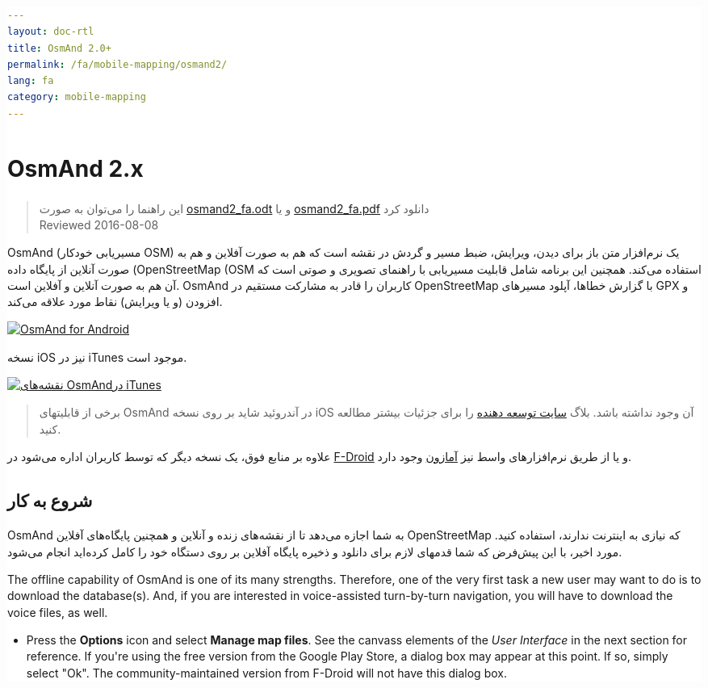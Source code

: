 ```yaml
---
layout: doc-rtl
title: OsmAnd 2.0+
permalink: /fa/mobile-mapping/osmand2/
lang: fa
category: mobile-mapping
---
```


OsmAnd 2.x
==========

> این راهنما را می‌توان به صورت [osmand2_fa.odt](/files/osmand2_fa.odt) و یا [osmand2_fa.pdf](/files/osmand2_fa.pdf) دانلود کرد  
> Reviewed 2016-08-08  

OsmAnd (مسیریابی خودکار OSM) یک نرم‌افزار متن باز برای دیدن، ویرایش، ضبط مسیر و گردش در نقشه است که هم به صورت آفلاین و هم به صورت آنلاین از پایگاه داده (OpenStreetMap (OSM استفاده می‌کند. همچنین این برنامه شامل قابلیت مسیریابی با راهنمای تصویری و صوتی است که آن هم به صورت آنلاین و آفلاین است. OsmAnd کاربران را قادر به مشارکت مستقیم در OpenStreetMap با گزارش خطاها، آپلود مسیرهای GPX و افزودن (و یا ویرایش) نقاط مورد علاقه می‌کند.  

<a href="https://play.google.com/store/apps/details?id=net.osmand">
  <img alt="OsmAnd for Android"
       src="//lh5.ggpht.com/-hvpyv4R8VQ8-N6ym0FuVFkfW3ZwU6UmhPn-IfxTn2p97bjLt3aDEH53rzPM6XKEszM=w45-rw" />
</a>

نسخه iOS نیز در iTunes موجود است.  

<a href="https://itunes.apple.com/app/id934850257">
  <img alt="نقشه‌های OsmAndدر iTunes"
       src="http://linkmaker.itunes.apple.com/images/badges/en-us/badge_appstore-lrg.png" />
</a>

>برخی از قابلیتهای OsmAnd در آندروئید شاید بر روی نسخه iOS آن وجود نداشته باشد. بلاگ [سایت توسعه دهنده](http://osmand.net/blog) را برای جزئیات بیشتر مطالعه کنید.  

علاوه بر منابع فوق، یک نسخه دیگر که توسط کاربران اداره می‌شود در [F-Droid](https://f-droid.org/app/net.osmand.plus) و یا از طریق نرم‌افزارهای واسط نیز [آمازون](http://www.amazon.com/OsmAnd-Maps-Navigation/dp/B00D0SA8I8) وجود دارد.  

شروع به کار
---------------

OsmAnd به شما اجازه می‌دهد تا از نقشه‌های زنده و آنلاین و همچنین پایگاه‌های آفلاین OpenStreetMap که نیازی به اینترنت ندارند، استفاده کنید. مورد اخیر، با این پیش‌فرض که شما قدمهای لازم برای دانلود و ذخیره پایگاه آفلاین بر روی دستگاه خود را کامل کرده‌اید انجام می‌شود.  

The offline capability of OsmAnd is one of its many strengths. Therefore, one of the very first task a new user may want to do is to download the database(s). And, if you are interested in voice-assisted turn-by-turn navigation, you will have to download the voice files, as well.  

+ Press the **Options** icon and select **Manage map files**. See the canvass elements of the *User Interface*  in the next section for reference. If you're using the free version from the Google Play Store, a dialog box may appear at this point. If so, simply select "Ok". The community-maintained version from F-Droid will not have this dialog box.  
